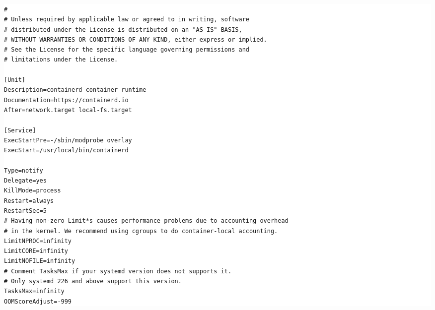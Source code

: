 	#
	# Unless required by applicable law or agreed to in writing, software
	# distributed under the License is distributed on an "AS IS" BASIS,
	# WITHOUT WARRANTIES OR CONDITIONS OF ANY KIND, either express or implied.
	# See the License for the specific language governing permissions and
	# limitations under the License.

	[Unit]
	Description=containerd container runtime
	Documentation=https://containerd.io
	After=network.target local-fs.target

	[Service]
	ExecStartPre=-/sbin/modprobe overlay
	ExecStart=/usr/local/bin/containerd

	Type=notify
	Delegate=yes
	KillMode=process
	Restart=always
	RestartSec=5
	# Having non-zero Limit*s causes performance problems due to accounting overhead
	# in the kernel. We recommend using cgroups to do container-local accounting.
	LimitNPROC=infinity
	LimitCORE=infinity
	LimitNOFILE=infinity
	# Comment TasksMax if your systemd version does not supports it.
	# Only systemd 226 and above support this version.
	TasksMax=infinity
	OOMScoreAdjust=-999
